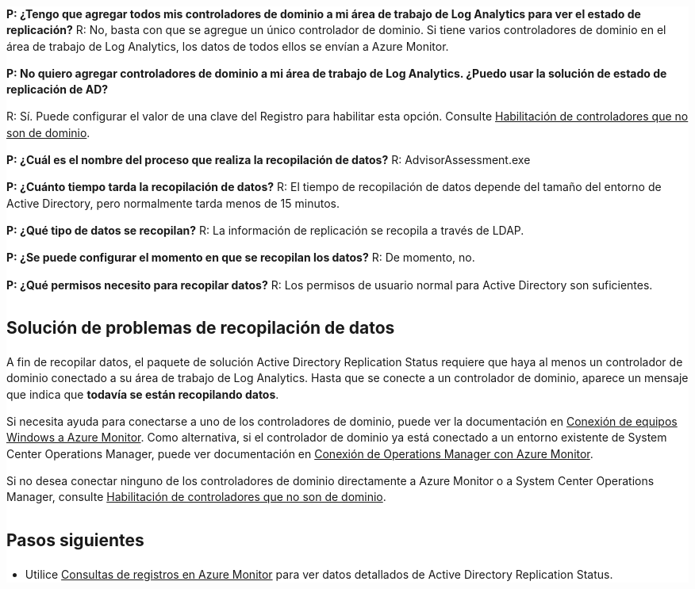 **P: ¿Tengo que agregar todos mis controladores de dominio a mi área de trabajo de Log Analytics para ver el estado de replicación?**
R: No, basta con que se agregue un único controlador de dominio. Si tiene varios controladores de dominio en el área de trabajo de Log Analytics, los datos de todos ellos se envían a Azure Monitor.

**P: No quiero agregar controladores de dominio a mi área de trabajo de Log Analytics. ¿Puedo usar la solución de estado de replicación de AD?**

R: Sí. Puede configurar el valor de una clave del Registro para habilitar esta opción. Consulte [Habilitación de controladores que no son de dominio](#enable-non-domain-controller).

**P: ¿Cuál es el nombre del proceso que realiza la recopilación de datos?**
R: AdvisorAssessment.exe

**P: ¿Cuánto tiempo tarda la recopilación de datos?**
R: El tiempo de recopilación de datos depende del tamaño del entorno de Active Directory, pero normalmente tarda menos de 15 minutos.

**P: ¿Qué tipo de datos se recopilan?**
R: La información de replicación se recopila a través de LDAP.

**P: ¿Se puede configurar el momento en que se recopilan los datos?**
R: De momento, no.

**P: ¿Qué permisos necesito para recopilar datos?**
R: Los permisos de usuario normal para Active Directory son suficientes.

## <a name="troubleshoot-data-collection-problems"></a>Solución de problemas de recopilación de datos
A fin de recopilar datos, el paquete de solución Active Directory Replication Status requiere que haya al menos un controlador de dominio conectado a su área de trabajo de Log Analytics. Hasta que se conecte a un controlador de dominio, aparece un mensaje que indica que **todavía se están recopilando datos**.

Si necesita ayuda para conectarse a uno de los controladores de dominio, puede ver la documentación en [Conexión de equipos Windows a Azure Monitor](../../azure-monitor/platform/om-agents.md). Como alternativa, si el controlador de dominio ya está conectado a un entorno existente de System Center Operations Manager, puede ver documentación en [Conexión de Operations Manager con Azure Monitor](../../azure-monitor/platform/om-agents.md).

Si no desea conectar ninguno de los controladores de dominio directamente a Azure Monitor o a System Center Operations Manager, consulte [Habilitación de controladores que no son de dominio](#enable-non-domain-controller).

## <a name="next-steps"></a>Pasos siguientes
* Utilice [Consultas de registros en Azure Monitor](../../azure-monitor/log-query/log-query-overview.md) para ver datos detallados de Active Directory Replication Status.
